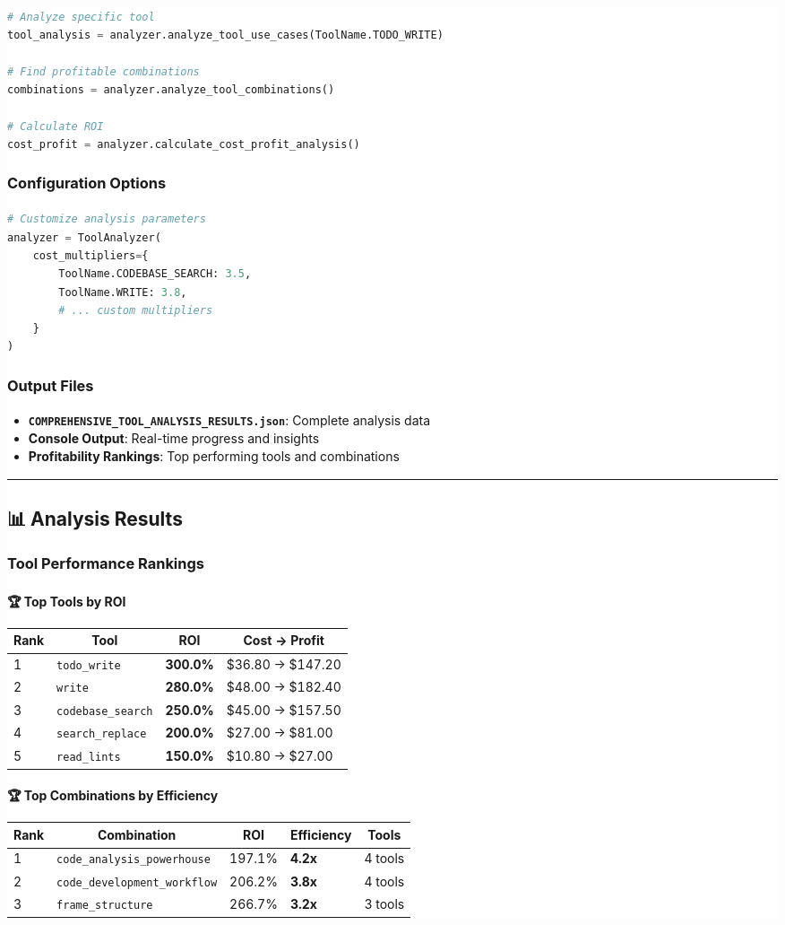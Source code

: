 ```python
# Analyze specific tool
tool_analysis = analyzer.analyze_tool_use_cases(ToolName.TODO_WRITE)

# Find profitable combinations
combinations = analyzer.analyze_tool_combinations()

# Calculate ROI
cost_profit = analyzer.calculate_cost_profit_analysis()
```

### Configuration Options

```python
# Customize analysis parameters
analyzer = ToolAnalyzer(
    cost_multipliers={
        ToolName.CODEBASE_SEARCH: 3.5,
        ToolName.WRITE: 3.8,
        # ... custom multipliers
    }
)
```

### Output Files

- **`COMPREHENSIVE_TOOL_ANALYSIS_RESULTS.json`**: Complete analysis data
- **Console Output**: Real-time progress and insights
- **Profitability Rankings**: Top performing tools and combinations

---

## 📊 Analysis Results

### Tool Performance Rankings

#### 🏆 Top Tools by ROI

| Rank | Tool | ROI | Cost → Profit |
|------|------|-----|---------------|
| 1 | `todo_write` | **300.0%** | $36.80 → $147.20 |
| 2 | `write` | **280.0%** | $48.00 → $182.40 |
| 3 | `codebase_search` | **250.0%** | $45.00 → $157.50 |
| 4 | `search_replace` | **200.0%** | $27.00 → $81.00 |
| 5 | `read_lints` | **150.0%** | $10.80 → $27.00 |

#### 🏆 Top Combinations by Efficiency

| Rank | Combination | ROI | Efficiency | Tools |
|------|-------------|-----|------------|-------|
| 1 | `code_analysis_powerhouse` | 197.1% | **4.2x** | 4 tools |
| 2 | `code_development_workflow` | 206.2% | **3.8x** | 4 tools |
| 3 | `frame_structure` | 266.7% | **3.2x** | 3 tools |
